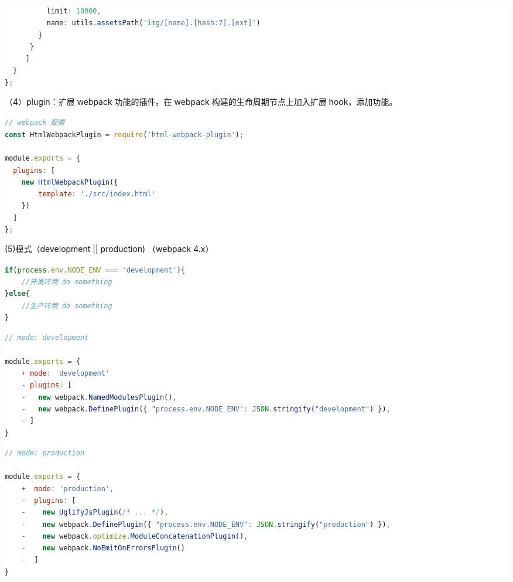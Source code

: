 ```javascript
          limit: 10000,
          name: utils.assetsPath('img/[name].[hash:7].[ext]')
        }
      }
     ]
  }
};


```



（4）plugin：扩展 webpack 功能的插件。在 webpack 构建的生命周期节点上加入扩展 hook，添加功能。

```javascript
// webpack 配置
const HtmlWebpackPlugin = require('html-webpack-plugin'); 

module.exports = {
  plugins: [
    new HtmlWebpackPlugin({
        template: './src/index.html'
    })
  ]
};
```

(5)模式（development || production)  （webpack 4.x）

```javascript
if(process.env.NODE_ENV === 'development'){
    //开发环境 do something
}else{
    //生产环境 do something
}
```

```javascript
// mode: development

module.exports = {
    + mode: 'development'
    - plugins: [
    -   new webpack.NamedModulesPlugin(),
    -   new webpack.DefinePlugin({ "process.env.NODE_ENV": JSON.stringify("development") }),
    - ]
}
```

```javascript
// mode: production

module.exports = {
    +  mode: 'production',
    -  plugins: [
    -    new UglifyJsPlugin(/* ... */),
    -    new webpack.DefinePlugin({ "process.env.NODE_ENV": JSON.stringify("production") }),
    -    new webpack.optimize.ModuleConcatenationPlugin(),
    -    new webpack.NoEmitOnErrorsPlugin()
    -  ]
}
```
